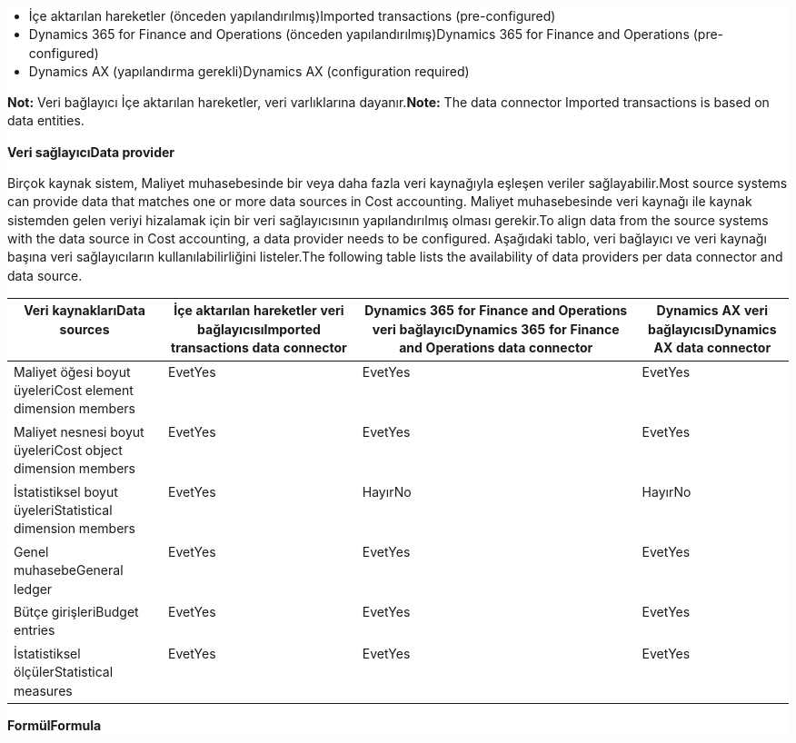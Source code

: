 -  <span data-ttu-id="4989a-195">İçe aktarılan hareketler (önceden yapılandırılmış)</span><span class="sxs-lookup"><span data-stu-id="4989a-195">Imported transactions (pre-configured)</span></span>
-  <span data-ttu-id="4989a-196">Dynamics 365 for Finance and Operations (önceden yapılandırılmış)</span><span class="sxs-lookup"><span data-stu-id="4989a-196">Dynamics 365 for Finance and Operations (pre-configured)</span></span>
-  <span data-ttu-id="4989a-197">Dynamics AX (yapılandırma gerekli)</span><span class="sxs-lookup"><span data-stu-id="4989a-197">Dynamics AX (configuration required)</span></span>

<span data-ttu-id="4989a-198">**Not:** Veri bağlayıcı İçe aktarılan hareketler, veri varlıklarına dayanır.</span><span class="sxs-lookup"><span data-stu-id="4989a-198">**Note:** The data connector Imported transactions is based on data entities.</span></span>

<span data-ttu-id="4989a-199">**Veri sağlayıcı**</span><span class="sxs-lookup"><span data-stu-id="4989a-199">**Data provider**</span></span>

<span data-ttu-id="4989a-200">Birçok kaynak sistem, Maliyet muhasebesinde bir veya daha fazla veri kaynağıyla eşleşen veriler sağlayabilir.</span><span class="sxs-lookup"><span data-stu-id="4989a-200">Most source systems can provide data that matches one or more data sources in Cost accounting.</span></span> <span data-ttu-id="4989a-201">Maliyet muhasebesinde veri kaynağı ile kaynak sistemden gelen veriyi hizalamak için bir veri sağlayıcısının yapılandırılmış olması gerekir.</span><span class="sxs-lookup"><span data-stu-id="4989a-201">To align data from the source systems with the data source in Cost accounting, a data provider needs to be configured.</span></span> <span data-ttu-id="4989a-202">Aşağıdaki tablo, veri bağlayıcı ve veri kaynağı başına veri sağlayıcıların kullanılabilirliğini listeler.</span><span class="sxs-lookup"><span data-stu-id="4989a-202">The following table lists the availability of data providers per data connector and data source.</span></span>

|  <span data-ttu-id="4989a-203">**Veri kaynakları**</span><span class="sxs-lookup"><span data-stu-id="4989a-203">**Data sources**</span></span> |  <span data-ttu-id="4989a-204">**İçe aktarılan hareketler veri bağlayıcısı**</span><span class="sxs-lookup"><span data-stu-id="4989a-204">**Imported transactions data connector**</span></span> | <span data-ttu-id="4989a-205">**Dynamics 365 for Finance and Operations veri bağlayıcı**</span><span class="sxs-lookup"><span data-stu-id="4989a-205">**Dynamics 365 for Finance and Operations data connector**</span></span>  | <span data-ttu-id="4989a-206">**Dynamics AX veri bağlayıcısı**</span><span class="sxs-lookup"><span data-stu-id="4989a-206">**Dynamics AX data connector**</span></span>  |
|---|---|---|---|
| <span data-ttu-id="4989a-207">Maliyet öğesi boyut üyeleri</span><span class="sxs-lookup"><span data-stu-id="4989a-207">Cost element dimension members</span></span>  |  <span data-ttu-id="4989a-208">Evet</span><span class="sxs-lookup"><span data-stu-id="4989a-208">Yes</span></span> | <span data-ttu-id="4989a-209">Evet</span><span class="sxs-lookup"><span data-stu-id="4989a-209">Yes</span></span>  | <span data-ttu-id="4989a-210">Evet</span><span class="sxs-lookup"><span data-stu-id="4989a-210">Yes</span></span>  |
|  <span data-ttu-id="4989a-211">Maliyet nesnesi boyut üyeleri</span><span class="sxs-lookup"><span data-stu-id="4989a-211">Cost object dimension members</span></span> |  <span data-ttu-id="4989a-212">Evet</span><span class="sxs-lookup"><span data-stu-id="4989a-212">Yes</span></span> | <span data-ttu-id="4989a-213">Evet</span><span class="sxs-lookup"><span data-stu-id="4989a-213">Yes</span></span>  | <span data-ttu-id="4989a-214">Evet</span><span class="sxs-lookup"><span data-stu-id="4989a-214">Yes</span></span>  |
|  <span data-ttu-id="4989a-215">İstatistiksel boyut üyeleri</span><span class="sxs-lookup"><span data-stu-id="4989a-215">Statistical dimension members</span></span> | <span data-ttu-id="4989a-216">Evet</span><span class="sxs-lookup"><span data-stu-id="4989a-216">Yes</span></span>  | <span data-ttu-id="4989a-217">Hayır</span><span class="sxs-lookup"><span data-stu-id="4989a-217">No</span></span>  | <span data-ttu-id="4989a-218">Hayır</span><span class="sxs-lookup"><span data-stu-id="4989a-218">No</span></span>  |
|  <span data-ttu-id="4989a-219">Genel muhasebe</span><span class="sxs-lookup"><span data-stu-id="4989a-219">General ledger</span></span> | <span data-ttu-id="4989a-220">Evet</span><span class="sxs-lookup"><span data-stu-id="4989a-220">Yes</span></span>  | <span data-ttu-id="4989a-221">Evet</span><span class="sxs-lookup"><span data-stu-id="4989a-221">Yes</span></span>  | <span data-ttu-id="4989a-222">Evet</span><span class="sxs-lookup"><span data-stu-id="4989a-222">Yes</span></span>  |
|  <span data-ttu-id="4989a-223">Bütçe girişleri</span><span class="sxs-lookup"><span data-stu-id="4989a-223">Budget entries</span></span>  | <span data-ttu-id="4989a-224">Evet</span><span class="sxs-lookup"><span data-stu-id="4989a-224">Yes</span></span>  | <span data-ttu-id="4989a-225">Evet</span><span class="sxs-lookup"><span data-stu-id="4989a-225">Yes</span></span>  | <span data-ttu-id="4989a-226">Evet</span><span class="sxs-lookup"><span data-stu-id="4989a-226">Yes</span></span>  |
|  <span data-ttu-id="4989a-227">İstatistiksel ölçüler</span><span class="sxs-lookup"><span data-stu-id="4989a-227">Statistical measures</span></span> | <span data-ttu-id="4989a-228">Evet</span><span class="sxs-lookup"><span data-stu-id="4989a-228">Yes</span></span>  | <span data-ttu-id="4989a-229">Evet</span><span class="sxs-lookup"><span data-stu-id="4989a-229">Yes</span></span>  | <span data-ttu-id="4989a-230">Evet</span><span class="sxs-lookup"><span data-stu-id="4989a-230">Yes</span></span>  |

<span data-ttu-id="4989a-231">**Formül**</span><span class="sxs-lookup"><span data-stu-id="4989a-231">**Formula**</span></span>
